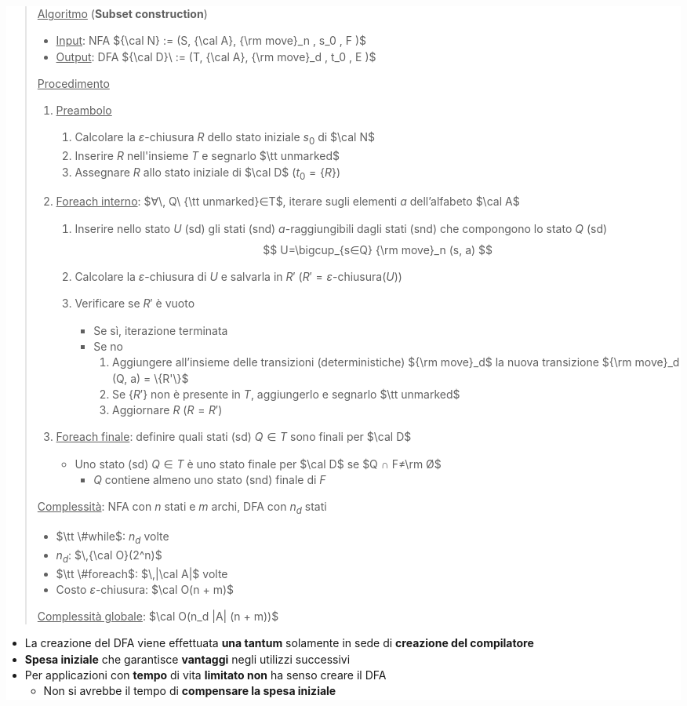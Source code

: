 > <u>Algoritmo</u>  (**Subset construction**)
>
> - <u>Input</u>:     NFA  ${\cal N} := (S, {\cal A}, {\rm move}_n , s_0 , F )$
> - <u>Output</u>:  DFA  ${\cal D}\ := (T, {\cal A}, {\rm move}_d , t_0 , E )$
>
> <u>Procedimento</u>
>
> 1. <u>Preambolo</u>
>    
>    1. Calcolare la $ε$-chiusura $R$ dello stato iniziale $s_0$ di $\cal N$
>    3. Inserire $R$ nell'insieme $T$ e segnarlo $\tt unmarked$
>    3. Assegnare $R$ allo stato iniziale di $\cal D$  ($t_0 = \{R\}$)
>    
> 2. <u>Foreach interno</u>: $∀\, Q\ {\tt unmarked}∈T$, iterare sugli elementi $a$ dell’alfabeto $\cal A$
>
>    1. Inserire nello stato $U$ (sd) gli stati (snd) $a$-raggiungibili dagli stati (snd) che compongono lo stato $Q$ (sd)
>       $$
>       U=\bigcup_{s∈Q} {\rm move}_n (s, a)
>       $$
>
>    2. Calcolare la $ε$-chiusura di $U$ e salvarla in $R'$ ($R'=ε\text{-chiusura}(U)$)
>
>    3. Verificare se $R'$ è vuoto
>
>       - Se sì, iterazione terminata
>       - Se no
>         1. Aggiungere all’insieme delle transizioni (deterministiche) ${\rm move}_d$ la nuova transizione ${\rm move}_d (Q, a) = \{R'\}$ 
>         2. Se $\{R'\}$ non è presente in $T$, aggiungerlo e segnarlo $\tt unmarked$
>         3. Aggiornare $R$  ($R=R'$)
>
> 4. <u>Foreach finale</u>: definire quali stati (sd) $Q∈T$ sono finali per $\cal D$
>
>    - Uno stato (sd) $Q ∈ T$ è uno stato finale per $\cal D$ se $Q ∩ F≠\rm Ø$
>      - $Q$ contiene almeno uno stato (snd) finale di $F$
>
> <u>Complessità</u>: NFA con $n$ stati e $m$ archi, DFA con $n_d$ stati
>
> - $\tt \#while$:                   $n_d$ volte
> - $n_d$:                           $\,{\cal O}(2^n)$
> - $\tt \#foreach$:              $\,|\cal A|$ volte
> - Costo $ε$-chiusura:    $\cal O(n + m)$
>
> <u>Complessità globale</u>:    $\cal O(n_d |A| (n + m))$

- La creazione del DFA viene effettuata **una tantum** solamente in sede di **creazione del compilatore**
- **Spesa iniziale** che garantisce **vantaggi** negli utilizzi successivi
- Per applicazioni con **tempo** di vita **limitato non** ha senso creare il DFA
  - Non si avrebbe il tempo di **compensare la spesa iniziale**

